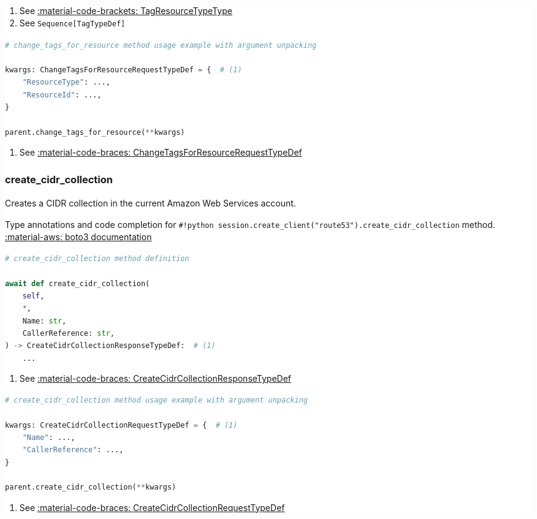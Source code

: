 1. See [:material-code-brackets: TagResourceTypeType](./literals.md#tagresourcetypetype)
2. See `Sequence[TagTypeDef]`


```python
# change_tags_for_resource method usage example with argument unpacking

kwargs: ChangeTagsForResourceRequestTypeDef = {  # (1)
    "ResourceType": ...,
    "ResourceId": ...,
}

parent.change_tags_for_resource(**kwargs)
```

1. See [:material-code-braces: ChangeTagsForResourceRequestTypeDef](./type_defs.md#changetagsforresourcerequesttypedef)

### create\_cidr\_collection

Creates a CIDR collection in the current Amazon Web Services account.

Type annotations and code completion for `#!python session.create_client("route53").create_cidr_collection` method.
[:material-aws: boto3 documentation](https://boto3.amazonaws.com/v1/documentation/api/latest/reference/services/route53/client/create_cidr_collection.html)

```python
# create_cidr_collection method definition

await def create_cidr_collection(
    self,
    *,
    Name: str,
    CallerReference: str,
) -> CreateCidrCollectionResponseTypeDef:  # (1)
    ...
```

1. See [:material-code-braces: CreateCidrCollectionResponseTypeDef](./type_defs.md#createcidrcollectionresponsetypedef)


```python
# create_cidr_collection method usage example with argument unpacking

kwargs: CreateCidrCollectionRequestTypeDef = {  # (1)
    "Name": ...,
    "CallerReference": ...,
}

parent.create_cidr_collection(**kwargs)
```

1. See [:material-code-braces: CreateCidrCollectionRequestTypeDef](./type_defs.md#createcidrcollectionrequesttypedef)
